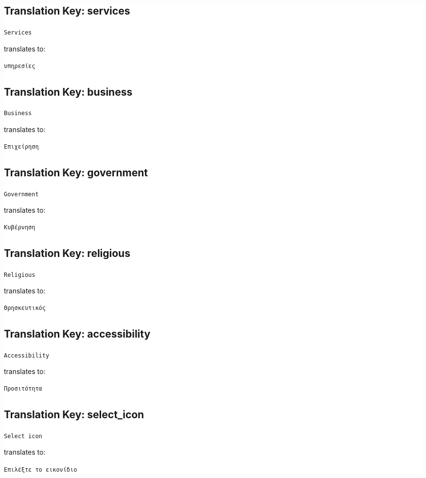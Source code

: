 
## Translation Key: services
```
Services
```
translates to:
```
υπηρεσίες
```


## Translation Key: business
```
Business
```
translates to:
```
Επιχείρηση
```


## Translation Key: government
```
Government
```
translates to:
```
Κυβέρνηση
```


## Translation Key: religious
```
Religious
```
translates to:
```
Θρησκευτικός
```


## Translation Key: accessibility
```
Accessibility
```
translates to:
```
Προσιτότητα
```


## Translation Key: select_icon
```
Select icon
```
translates to:
```
Επιλέξτε το εικονίδιο
```
